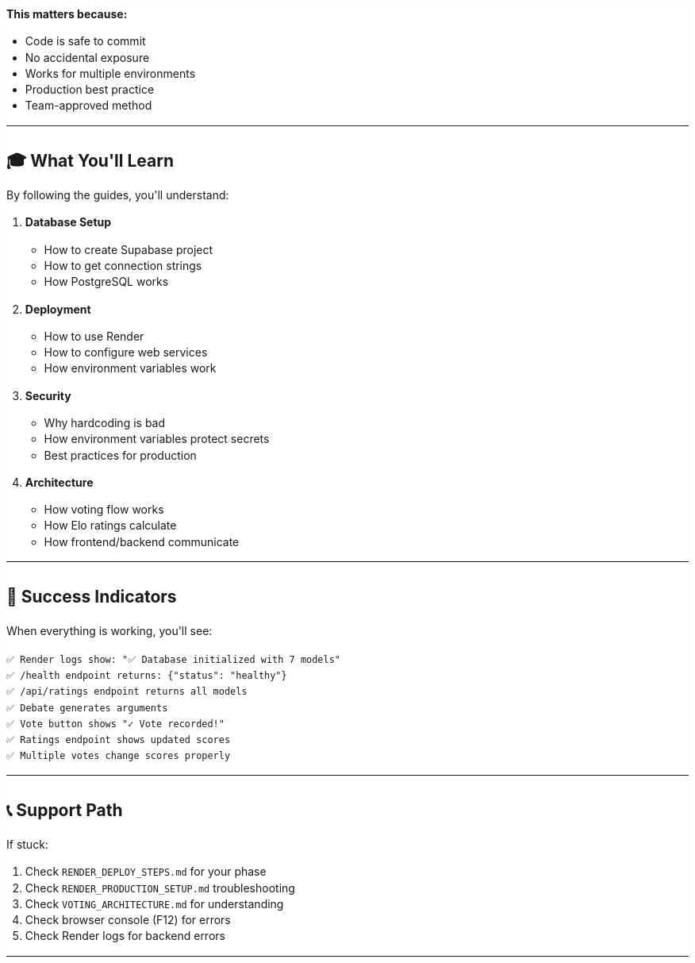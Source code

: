 **This matters because:**
- Code is safe to commit
- No accidental exposure
- Works for multiple environments
- Production best practice
- Team-approved method

---

## 🎓 What You'll Learn

By following the guides, you'll understand:

1. **Database Setup**
   - How to create Supabase project
   - How to get connection strings
   - How PostgreSQL works

2. **Deployment**
   - How to use Render
   - How to configure web services
   - How environment variables work

3. **Security**
   - Why hardcoding is bad
   - How environment variables protect secrets
   - Best practices for production

4. **Architecture**
   - How voting flow works
   - How Elo ratings calculate
   - How frontend/backend communicate

---

## 🎉 Success Indicators

When everything is working, you'll see:

```
✅ Render logs show: "✅ Database initialized with 7 models"
✅ /health endpoint returns: {"status": "healthy"}
✅ /api/ratings endpoint returns all models
✅ Debate generates arguments
✅ Vote button shows "✓ Vote recorded!"
✅ Ratings endpoint shows updated scores
✅ Multiple votes change scores properly
```

---

## 📞 Support Path

If stuck:
1. Check `RENDER_DEPLOY_STEPS.md` for your phase
2. Check `RENDER_PRODUCTION_SETUP.md` troubleshooting
3. Check `VOTING_ARCHITECTURE.md` for understanding
4. Check browser console (F12) for errors
5. Check Render logs for backend errors

---